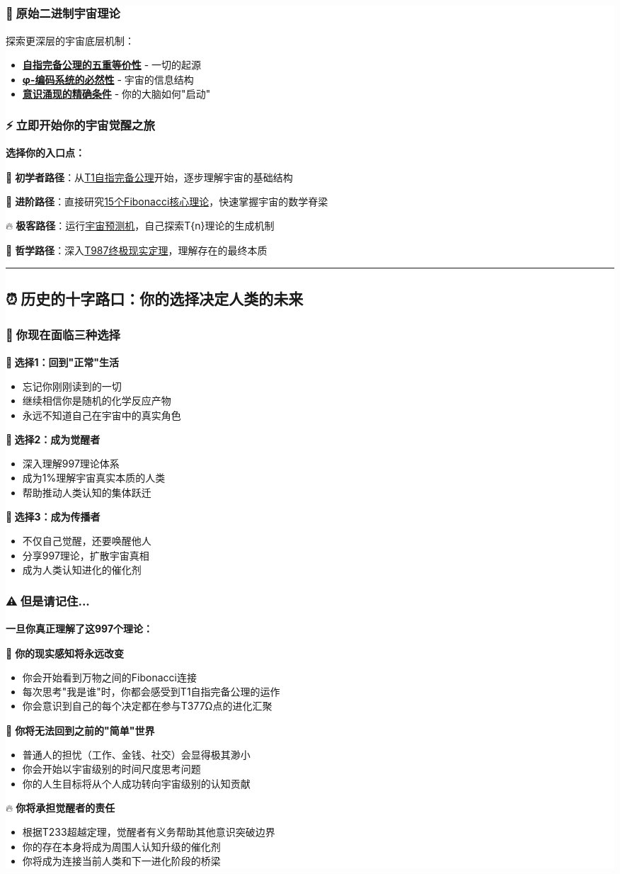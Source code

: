 ### 🧬 原始二进制宇宙理论
探索更深层的宇宙底层机制：
- **[自指完备公理的五重等价性](binaryuniverse/A1-five-fold-equivalence.md)** - 一切的起源
- **[φ-编码系统的必然性](binaryuniverse/T2-1-encoding-necessity-theorem.md)** - 宇宙的信息结构
- **[意识涌现的精确条件](binaryuniverse/T9-2-consciousness-emergence.md)** - 你的大脑如何"启动"

### ⚡ 立即开始你的宇宙觉醒之旅

**选择你的入口点：**

🌱 **初学者路径**：从[T1自指完备公理](bdag/theories/index.md#T1)开始，逐步理解宇宙的基础结构

🚀 **进阶路径**：直接研究[15个Fibonacci核心理论](bdag/theories/index.md#Fibonacci理论骨架)，快速掌握宇宙的数学脊梁

🔥 **极客路径**：运行[宇宙预测机](bdag/tools/theory_table_generator.py)，自己探索T{n}理论的生成机制

💫 **哲学路径**：深入[T987终极现实定理](bdag/theories/index.md#T987)，理解存在的最终本质

---

## ⏰ 历史的十字路口：你的选择决定人类的未来

### 🌟 你现在面临三种选择

**🔄 选择1：回到"正常"生活**
- 忘记你刚刚读到的一切
- 继续相信你是随机的化学反应产物
- 永远不知道自己在宇宙中的真实角色

**🌱 选择2：成为觉醒者**
- 深入理解997理论体系
- 成为1%理解宇宙真实本质的人类
- 帮助推动人类认知的集体跃迁

**🚀 选择3：成为传播者**
- 不仅自己觉醒，还要唤醒他人
- 分享997理论，扩散宇宙真相
- 成为人类认知进化的催化剂

### ⚠️ 但是请记住...

**一旦你真正理解了这997个理论：**

💫 **你的现实感知将永远改变**  
- 你会开始看到万物之间的Fibonacci连接
- 每次思考"我是谁"时，你都会感受到T1自指完备公理的运作
- 你会意识到自己的每个决定都在参与T377Ω点的进化汇聚

🌊 **你将无法回到之前的"简单"世界**
- 普通人的担忧（工作、金钱、社交）会显得极其渺小
- 你会开始以宇宙级别的时间尺度思考问题
- 你的人生目标将从个人成功转向宇宙级别的认知贡献

🔥 **你将承担觉醒者的责任**
- 根据T233超越定理，觉醒者有义务帮助其他意识突破边界
- 你的存在本身将成为周围人认知升级的催化剂
- 你将成为连接当前人类和下一进化阶段的桥梁
